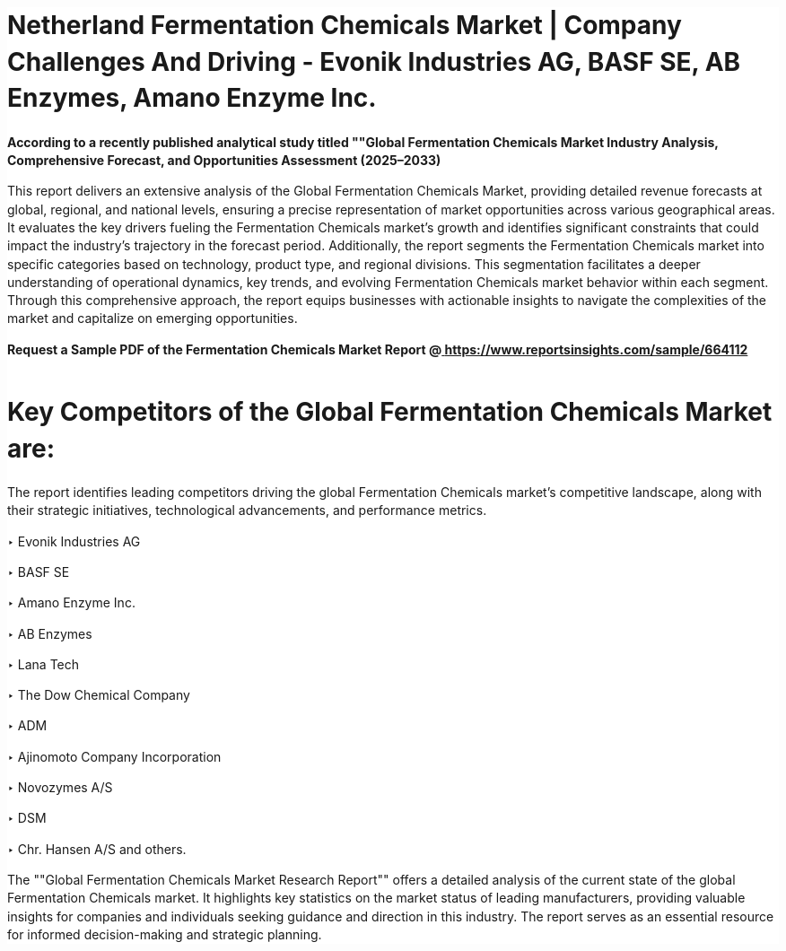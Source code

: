 # Netherland Fermentation Chemicals Market | Company Challenges And Driving - Evonik Industries AG, BASF SE, AB Enzymes, Amano Enzyme Inc.

<strong>According to a recently published analytical study titled ""Global Fermentation Chemicals Market Industry Analysis, Comprehensive Forecast, and Opportunities Assessment (2025–2033)</strong>

 This report delivers an extensive analysis of the Global Fermentation Chemicals Market, providing detailed revenue forecasts at global, regional, and national levels, ensuring a precise representation of market opportunities across various geographical areas. It evaluates the key drivers fueling the Fermentation Chemicals market’s growth and identifies significant constraints that could impact the industry’s trajectory in the forecast period. Additionally, the report segments the Fermentation Chemicals market into specific categories based on technology, product type, and regional divisions. This segmentation facilitates a deeper understanding of operational dynamics, key trends, and evolving Fermentation Chemicals market behavior within each segment. Through this comprehensive approach, the report equips businesses with actionable insights to navigate the complexities of the market and capitalize on emerging opportunities.

<strong>Request a Sample PDF of the Fermentation Chemicals Market Report </strong><strong>@<a href=https://www.reportsinsights.com/sample/664112> https://www.reportsinsights.com/sample/664112</a></strong></font>

# <strong>Key Competitors of the Global Fermentation Chemicals Market are:</strong>

The report identifies leading competitors driving the global Fermentation Chemicals market’s competitive landscape, along with their strategic initiatives, technological advancements, and performance metrics.

‣ Evonik Industries AG

‣ BASF SE

‣ Amano Enzyme Inc.

‣ AB Enzymes

‣ Lana Tech

‣ The Dow Chemical Company

‣ ADM

‣ Ajinomoto Company Incorporation

‣ Novozymes A/S

‣ DSM

‣ Chr. Hansen A/S and others.

The ""Global Fermentation Chemicals Market Research Report"" offers a detailed analysis of the current state of the global Fermentation Chemicals market. It highlights key statistics on the market status of leading manufacturers, providing valuable insights for companies and individuals seeking guidance and direction in this industry. The report serves as an essential resource for informed decision-making and strategic planning.
